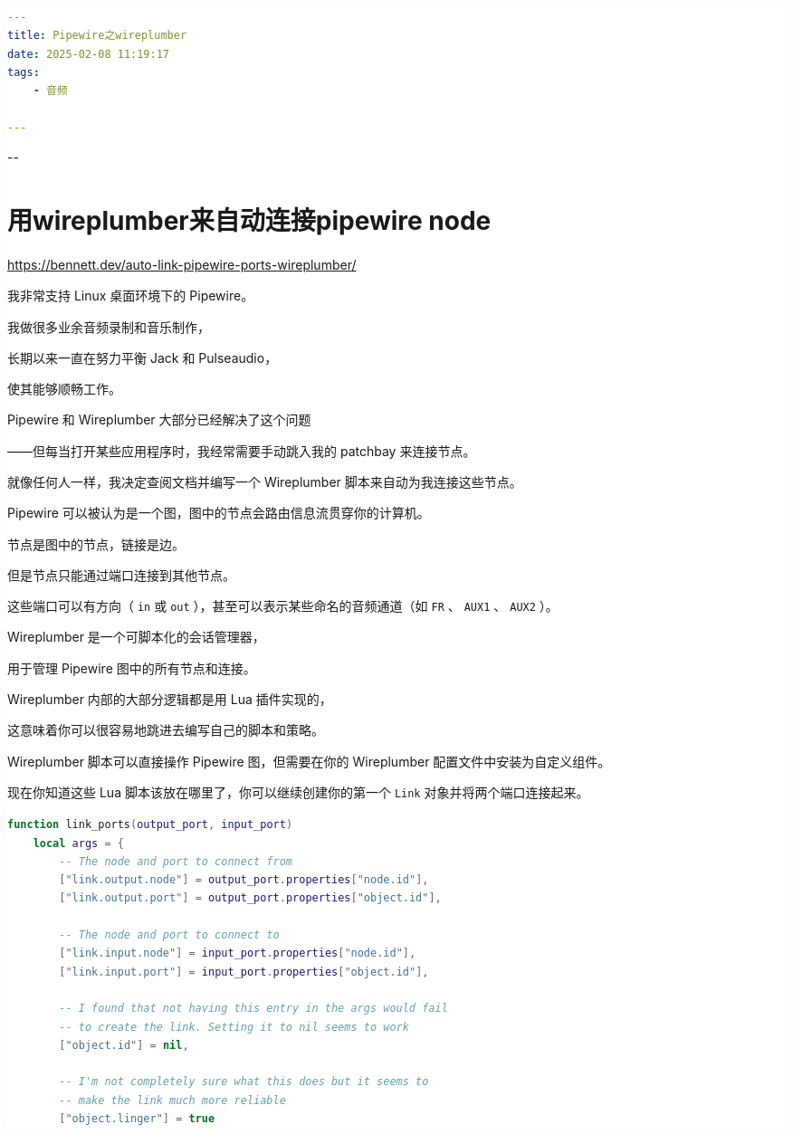 ```yaml
---
title: Pipewire之wireplumber
date: 2025-02-08 11:19:17
tags:
	- 音频

---
```


--

# 用wireplumber来自动连接pipewire node

https://bennett.dev/auto-link-pipewire-ports-wireplumber/

我非常支持 Linux 桌面环境下的 Pipewire。

我做很多业余音频录制和音乐制作，

长期以来一直在努力平衡 Jack 和 Pulseaudio，

使其能够顺畅工作。

Pipewire 和 Wireplumber 大部分已经解决了这个问题

——但每当打开某些应用程序时，我经常需要手动跳入我的 patchbay 来连接节点。

就像任何人一样，我决定查阅文档并编写一个 Wireplumber 脚本来自动为我连接这些节点。



Pipewire 可以被认为是一个图，图中的节点会路由信息流贯穿你的计算机。

节点是图中的节点，链接是边。

但是节点只能通过端口连接到其他节点。

这些端口可以有方向（ `in` 或 `out` ），甚至可以表示某些命名的音频通道（如 `FR` 、 `AUX1` 、 `AUX2` ）。



Wireplumber 是一个可脚本化的会话管理器，

用于管理 Pipewire 图中的所有节点和连接。

Wireplumber 内部的大部分逻辑都是用 Lua 插件实现的，

这意味着你可以很容易地跳进去编写自己的脚本和策略。

Wireplumber 脚本可以直接操作 Pipewire 图，但需要在你的 Wireplumber 配置文件中安装为自定义组件。



现在你知道这些 Lua 脚本该放在哪里了，你可以继续创建你的第一个 `Link` 对象并将两个端口连接起来。

```lua
function link_ports(output_port, input_port)
	local args = {
		-- The node and port to connect from
		["link.output.node"] = output_port.properties["node.id"],
		["link.output.port"] = output_port.properties["object.id"],

		-- The node and port to connect to
		["link.input.node"] = input_port.properties["node.id"],
		["link.input.port"] = input_port.properties["object.id"],

		-- I found that not having this entry in the args would fail
		-- to create the link. Setting it to nil seems to work
		["object.id"] = nil,

		-- I'm not completely sure what this does but it seems to
		-- make the link much more reliable
		["object.linger"] = true
```